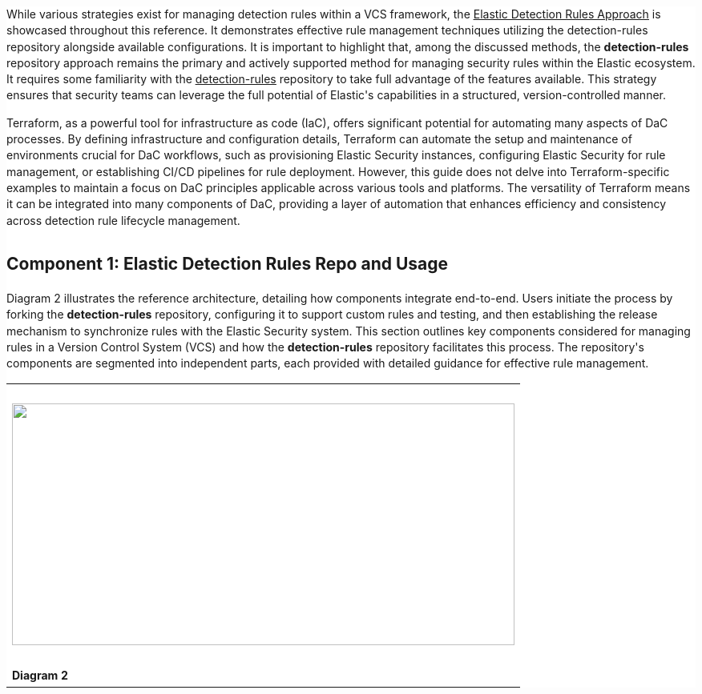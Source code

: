 While various strategies exist for managing detection rules within a VCS
framework, the [<u>Elastic Detection Rules
Approach</u>](#component-1-elastic-detection-rules-repo-and-usage) is
showcased throughout this reference. It demonstrates effective rule
management techniques utilizing the detection-rules repository alongside
available configurations. It is important to highlight that, among the
discussed methods, the **detection-rules** repository approach remains
the primary and actively supported method for managing security rules
within the Elastic ecosystem. It requires some familiarity with the
[<u>detection-rules</u>](https://github.com/elastic/detection-rules)
repository to take full advantage of the features available. This
strategy ensures that security teams can leverage the full potential of
Elastic's capabilities in a structured, version-controlled manner.

Terraform, as a powerful tool for infrastructure as code (IaC), offers
significant potential for automating many aspects of DaC processes. By
defining infrastructure and configuration details, Terraform can
automate the setup and maintenance of environments crucial for DaC
workflows, such as provisioning Elastic Security instances, configuring
Elastic Security for rule management, or establishing CI/CD pipelines
for rule deployment. However, this guide does not delve into
Terraform-specific examples to maintain a focus on DaC principles
applicable across various tools and platforms. The versatility of
Terraform means it can be integrated into many components of DaC,
providing a layer of automation that enhances efficiency and consistency
across detection rule lifecycle management.

##  

## Component 1: Elastic Detection Rules Repo and Usage

Diagram 2 illustrates the reference architecture, detailing how
components integrate end-to-end. Users initiate the process by forking
the **detection-rules** repository, configuring it to support custom
rules and testing, and then establishing the release mechanism to
synchronize rules with the Elastic Security system. This section
outlines key components considered for managing rules in a Version
Control System (VCS) and how the **detection-rules** repository
facilitates this process. The repository's components are segmented into
independent parts, each provided with detailed guidance for effective
rule management.

<table>
<colgroup>
<col style="width: 100%" />
</colgroup>
<tbody>
<tr class="odd">
<td><h3 id="section-14"><img src="media/image4.png"
style="width:6.53125in;height:3.13889in" /></h3></td>
</tr>
<tr class="even">
<td><strong>Diagram 2</strong></td>
</tr>
</tbody>
</table>
